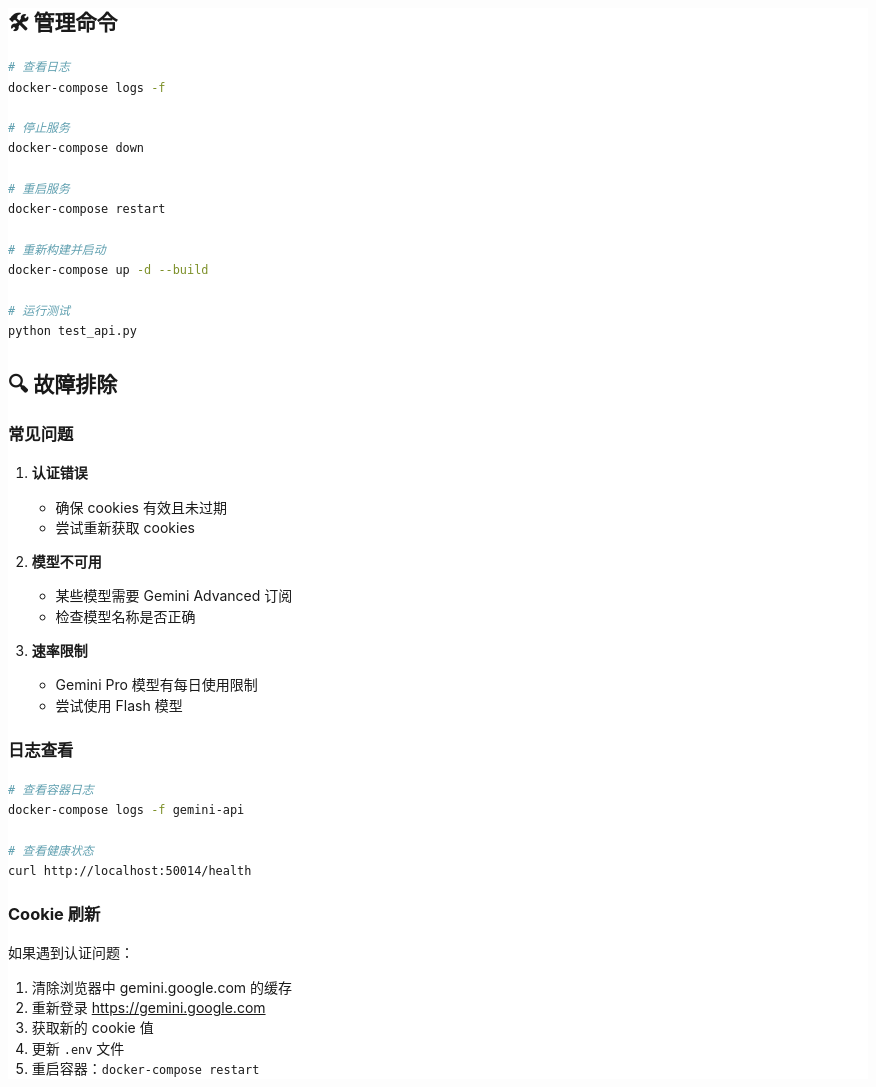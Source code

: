 ## 🛠️ 管理命令

```bash
# 查看日志
docker-compose logs -f

# 停止服务
docker-compose down

# 重启服务
docker-compose restart

# 重新构建并启动
docker-compose up -d --build

# 运行测试
python test_api.py
```

## 🔍 故障排除

### 常见问题

1. **认证错误**
   - 确保 cookies 有效且未过期
   - 尝试重新获取 cookies

2. **模型不可用**
   - 某些模型需要 Gemini Advanced 订阅
   - 检查模型名称是否正确

3. **速率限制**
   - Gemini Pro 模型有每日使用限制
   - 尝试使用 Flash 模型

### 日志查看

```bash
# 查看容器日志
docker-compose logs -f gemini-api

# 查看健康状态
curl http://localhost:50014/health
```

### Cookie 刷新

如果遇到认证问题：

1. 清除浏览器中 gemini.google.com 的缓存
2. 重新登录 https://gemini.google.com
3. 获取新的 cookie 值
4. 更新 `.env` 文件
5. 重启容器：`docker-compose restart`
